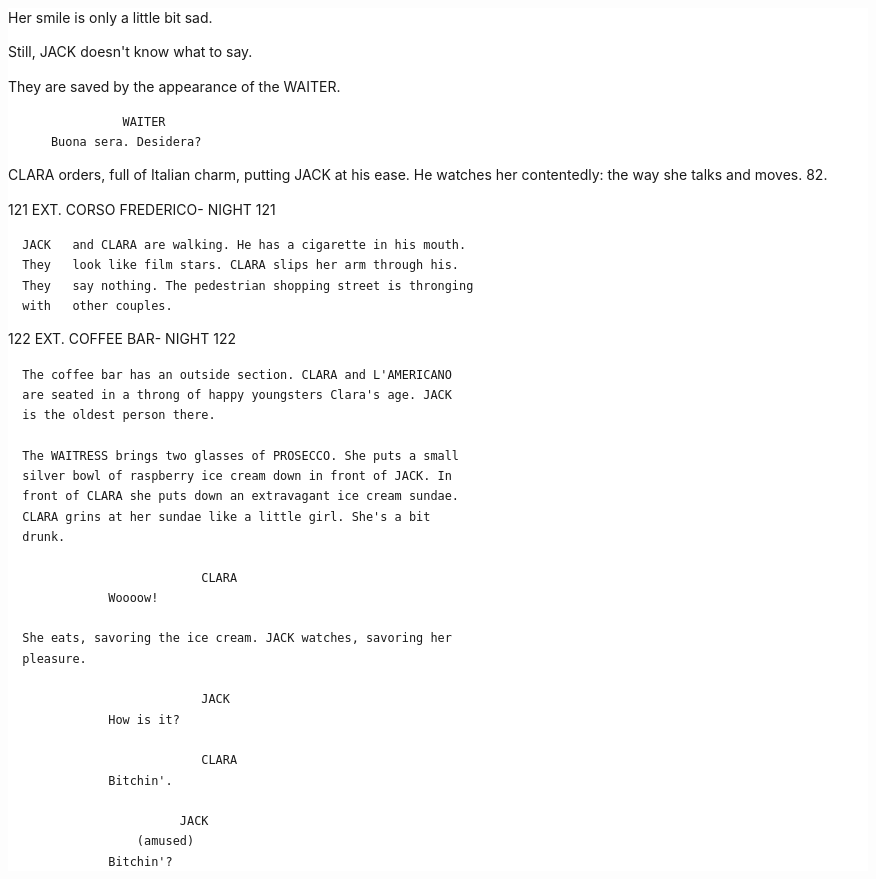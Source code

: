 Her smile is only a little bit sad.

Still, JACK doesn't know what to say.

They are saved by the appearance of the WAITER.

                    WAITER
          Buona sera. Desidera?

CLARA orders, full of Italian charm, putting JACK at his
ease. He watches her contentedly: the way she talks and
moves.
                                                             82.


121   EXT. CORSO FREDERICO- NIGHT                                  121

      JACK   and CLARA are walking. He has a cigarette in his mouth.
      They   look like film stars. CLARA slips her arm through his.
      They   say nothing. The pedestrian shopping street is thronging
      with   other couples.


122   EXT. COFFEE BAR- NIGHT                                       122

      The coffee bar has an outside section. CLARA and L'AMERICANO
      are seated in a throng of happy youngsters Clara's age. JACK
      is the oldest person there.

      The WAITRESS brings two glasses of PROSECCO. She puts a small
      silver bowl of raspberry ice cream down in front of JACK. In
      front of CLARA she puts down an extravagant ice cream sundae.
      CLARA grins at her sundae like a little girl. She's a bit
      drunk.

                               CLARA
                  Woooow!

      She eats, savoring the ice cream. JACK watches, savoring her
      pleasure.

                               JACK
                  How is it?

                               CLARA
                  Bitchin'.

                            JACK
                      (amused)
                  Bitchin'?

